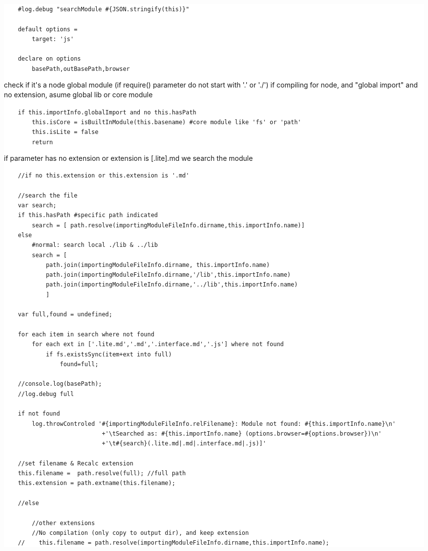         #log.debug "searchModule #{JSON.stringify(this)}"

        default options = 
            target: 'js'
        
        declare on options
            basePath,outBasePath,browser

check if it's a node global module (if require() parameter do not start with '.' or './') 
if compiling for node, and "global import" and no extension, asume global lib or core module

        if this.importInfo.globalImport and no this.hasPath
            this.isCore = isBuiltInModule(this.basename) #core module like 'fs' or 'path'
            this.isLite = false
            return 

if parameter has no extension or extension is [.lite].md
we search the module 

        //if no this.extension or this.extension is '.md'

        //search the file
        var search;
        if this.hasPath #specific path indicated
            search = [ path.resolve(importingModuleFileInfo.dirname,this.importInfo.name)]
        else
            #normal: search local ./lib & ../lib
            search = [ 
                path.join(importingModuleFileInfo.dirname, this.importInfo.name)
                path.join(importingModuleFileInfo.dirname,'/lib',this.importInfo.name)
                path.join(importingModuleFileInfo.dirname,'../lib',this.importInfo.name)
                ]

        var full,found = undefined;

        for each item in search where not found
            for each ext in ['.lite.md','.md','.interface.md','.js'] where not found
                if fs.existsSync(item+ext into full)
                    found=full;
            
        //console.log(basePath);
        //log.debug full

        if not found
            log.throwControled '#{importingModuleFileInfo.relFilename}: Module not found: #{this.importInfo.name}\n'
                                +'\tSearched as: #{this.importInfo.name} (options.browser=#{options.browser})\n'
                                +'\t#{search}(.lite.md|.md|.interface.md|.js)]'
        
        //set filename & Recalc extension
        this.filename =  path.resolve(full); //full path
        this.extension = path.extname(this.filename);
        
        //else 

            //other extensions
            //No compilation (only copy to output dir), and keep extension 
        //    this.filename = path.resolve(importingModuleFileInfo.dirname,this.importInfo.name);
        